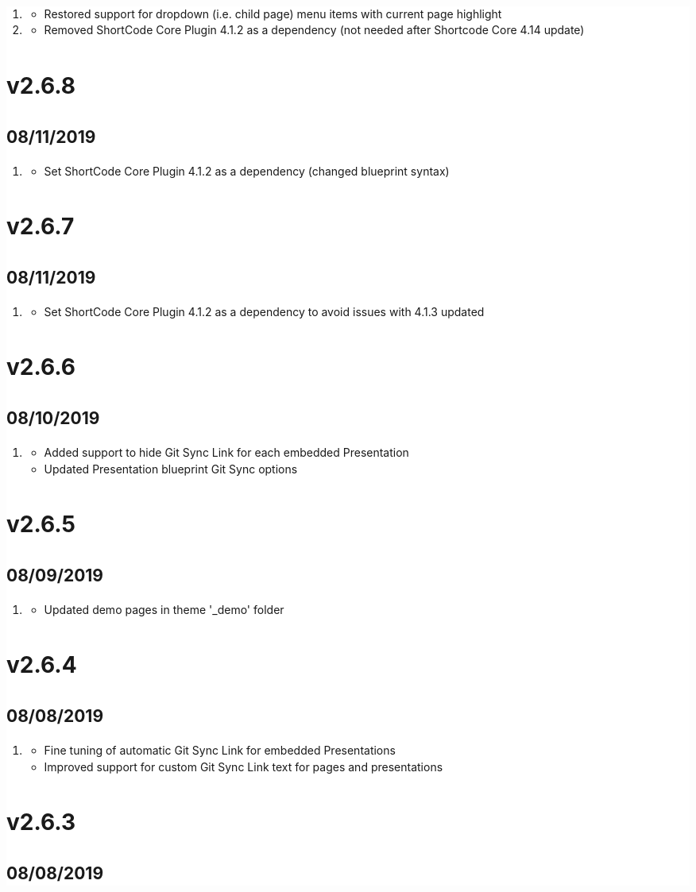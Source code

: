 1. [](#improved)
    * Restored support for dropdown (i.e. child page) menu items with current page highlight
1. [](#bugfix)
    * Removed ShortCode Core Plugin 4.1.2 as a dependency (not needed after Shortcode Core 4.14 update)

# v2.6.8
## 08/11/2019

1. [](#bugfix)
    * Set ShortCode Core Plugin 4.1.2 as a dependency (changed blueprint syntax)

# v2.6.7
## 08/11/2019

1. [](#bugfix)
    * Set ShortCode Core Plugin 4.1.2 as a dependency to avoid issues with 4.1.3 updated

# v2.6.6
## 08/10/2019

1. [](#improved)
    * Added support to hide Git Sync Link for each embedded Presentation
    * Updated Presentation blueprint Git Sync options

# v2.6.5
## 08/09/2019

1. [](#improved)
    * Updated demo pages in theme '_demo' folder

# v2.6.4
## 08/08/2019

1. [](#improved)
    * Fine tuning of automatic Git Sync Link for embedded Presentations
    * Improved support for custom Git Sync Link text for pages and presentations

# v2.6.3
## 08/08/2019

